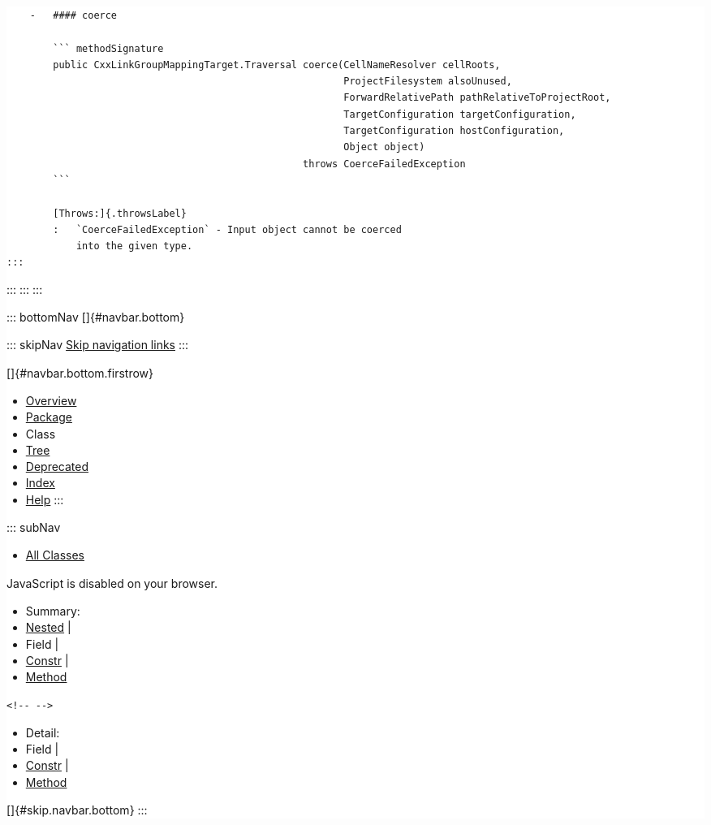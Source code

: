         -   #### coerce

            ``` methodSignature
            public CxxLinkGroupMappingTarget.Traversal coerce​(CellNameResolver cellRoots,
                                                              ProjectFilesystem alsoUnused,
                                                              ForwardRelativePath pathRelativeToProjectRoot,
                                                              TargetConfiguration targetConfiguration,
                                                              TargetConfiguration hostConfiguration,
                                                              Object object)
                                                       throws CoerceFailedException
            ```

            [Throws:]{.throwsLabel}
            :   `CoerceFailedException` - Input object cannot be coerced
                into the given type.
    :::
:::
:::
:::

::: bottomNav
[]{#navbar.bottom}

::: skipNav
[Skip navigation links](#skip.navbar.bottom "Skip navigation links")
:::

[]{#navbar.bottom.firstrow}

-   [Overview](../../../../../index.html)
-   [Package](package-summary.html)
-   Class
-   [Tree](package-tree.html)
-   [Deprecated](../../../../../deprecated-list.html)
-   [Index](../../../../../index-all.html)
-   [Help](../../../../../help-doc.html)
:::

::: subNav
-   [All Classes](../../../../../allclasses.html)

<div>

<div>

JavaScript is disabled on your browser.

</div>

</div>

<div>

-   Summary: 
-   [Nested](#nested.class.summary) \| 
-   Field \| 
-   [Constr](#constructor.summary) \| 
-   [Method](#method.summary)

```{=html}
<!-- -->
```
-   Detail: 
-   Field \| 
-   [Constr](#constructor.detail) \| 
-   [Method](#method.detail)

</div>

[]{#skip.navbar.bottom}
:::
